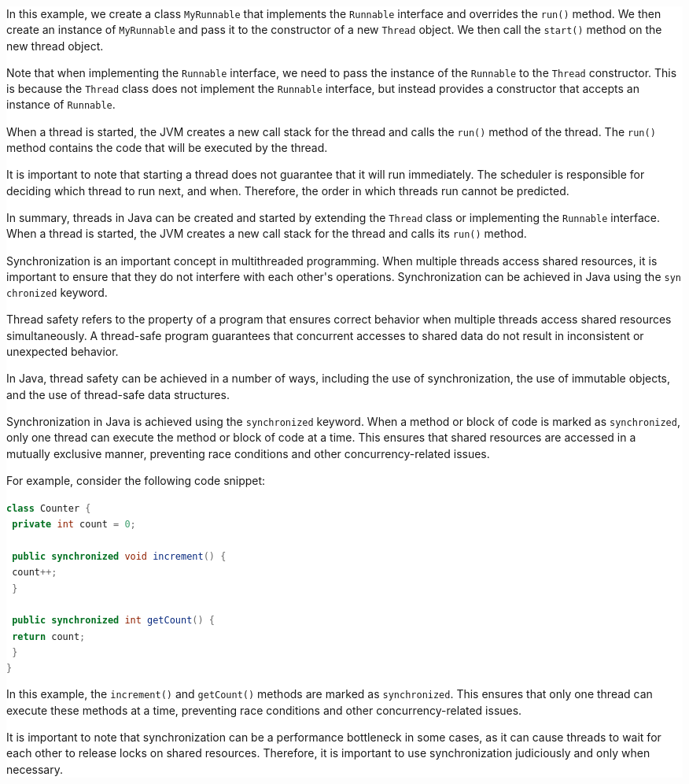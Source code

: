 In this example, we create a class `MyRunnable` that implements the `Runnable` interface and overrides the `run()` method. We then create an instance of `MyRunnable` and pass it to the constructor of a new `Thread` object. We then call the `start()` method on the new thread object.

Note that when implementing the `Runnable` interface, we need to pass the instance of the `Runnable` to the `Thread` constructor. This is because the `Thread` class does not implement the `Runnable` interface, but instead provides a constructor that accepts an instance of `Runnable`.

When a thread is started, the JVM creates a new call stack for the thread and calls the `run()` method of the thread. The `run()` method contains the code that will be executed by the thread.

It is important to note that starting a thread does not guarantee that it will run immediately. The scheduler is responsible for deciding which thread to run next, and when. Therefore, the order in which threads run cannot be predicted.

In summary, threads in Java can be created and started by extending the `Thread` class or implementing the `Runnable` interface. When a thread is started, the JVM creates a new call stack for the thread and calls its `run()` method.

Synchronization is an important concept in multithreaded programming. When multiple threads access shared resources, it is important to ensure that they do not interfere with each other's operations. Synchronization can be achieved in Java using the `synchronized` keyword.

Thread safety refers to the property of a program that ensures correct behavior when multiple threads access shared resources simultaneously. A thread-safe program guarantees that concurrent accesses to shared data do not result in inconsistent or unexpected behavior.

In Java, thread safety can be achieved in a number of ways, including the use of synchronization, the use of immutable objects, and the use of thread-safe data structures.

Synchronization in Java is achieved using the `synchronized` keyword. When a method or block of code is marked as `synchronized`, only one thread can execute the method or block of code at a time. This ensures that shared resources are accessed in a mutually exclusive manner, preventing race conditions and other concurrency-related issues.

For example, consider the following code snippet:

```java
class Counter {
 private int count = 0;

 public synchronized void increment() {
 count++;
 }

 public synchronized int getCount() {
 return count;
 }
}
```

In this example, the `increment()` and `getCount()` methods are marked as `synchronized`. This ensures that only one thread can execute these methods at a time, preventing race conditions and other concurrency-related issues.

It is important to note that synchronization can be a performance bottleneck in some cases, as it can cause threads to wait for each other to release locks on shared resources. Therefore, it is important to use synchronization judiciously and only when necessary.
